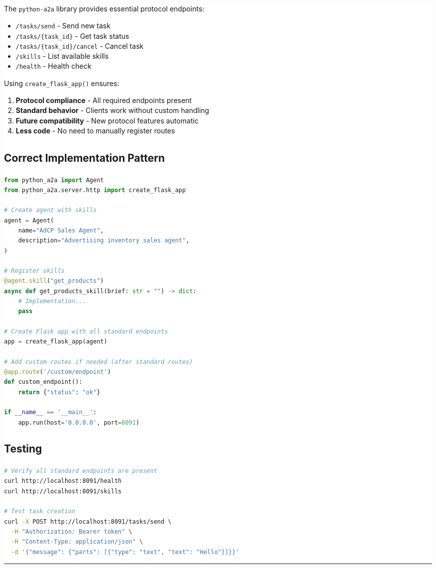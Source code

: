 The `python-a2a` library provides essential protocol endpoints:
- `/tasks/send` - Send new task
- `/tasks/{task_id}` - Get task status
- `/tasks/{task_id}/cancel` - Cancel task
- `/skills` - List available skills
- `/health` - Health check

Using `create_flask_app()` ensures:
1. **Protocol compliance** - All required endpoints present
2. **Standard behavior** - Clients work without custom handling
3. **Future compatibility** - New protocol features automatic
4. **Less code** - No need to manually register routes

## Correct Implementation Pattern

```python
from python_a2a import Agent
from python_a2a.server.http import create_flask_app

# Create agent with skills
agent = Agent(
    name="AdCP Sales Agent",
    description="Advertising inventory sales agent",
)

# Register skills
@agent.skill("get_products")
async def get_products_skill(brief: str = "") -> dict:
    # Implementation...
    pass

# Create Flask app with all standard endpoints
app = create_flask_app(agent)

# Add custom routes if needed (after standard routes)
@app.route('/custom/endpoint')
def custom_endpoint():
    return {"status": "ok"}

if __name__ == '__main__':
    app.run(host='0.0.0.0', port=8091)
```

## Testing

```bash
# Verify all standard endpoints are present
curl http://localhost:8091/health
curl http://localhost:8091/skills

# Test task creation
curl -X POST http://localhost:8091/tasks/send \
  -H "Authorization: Bearer token" \
  -H "Content-Type: application/json" \
  -d '{"message": {"parts": [{"type": "text", "text": "Hello"}]}}'
```

---